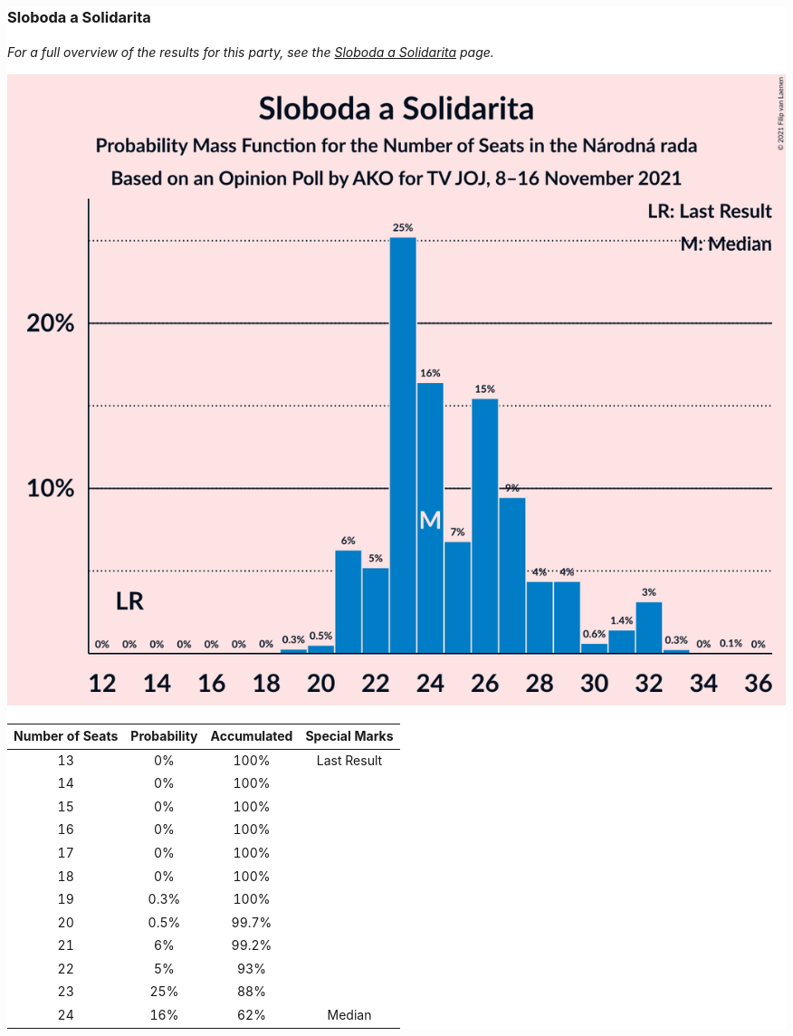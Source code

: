 ### Sloboda a Solidarita

*For a full overview of the results for this party, see the [Sloboda a Solidarita](party-slobodaasolidarita.html) page.*

![Graph with seats probability mass function not yet produced](2021-11-16-AKO-seats-pmf-slobodaasolidarita.png "Seats Probability Mass Function")

| Number of Seats | Probability | Accumulated | Special Marks |
|:---------------:|:-----------:|:-----------:|:-------------:|
| 13 | 0% | 100% | Last Result |
| 14 | 0% | 100% |  |
| 15 | 0% | 100% |  |
| 16 | 0% | 100% |  |
| 17 | 0% | 100% |  |
| 18 | 0% | 100% |  |
| 19 | 0.3% | 100% |  |
| 20 | 0.5% | 99.7% |  |
| 21 | 6% | 99.2% |  |
| 22 | 5% | 93% |  |
| 23 | 25% | 88% |  |
| 24 | 16% | 62% | Median |
